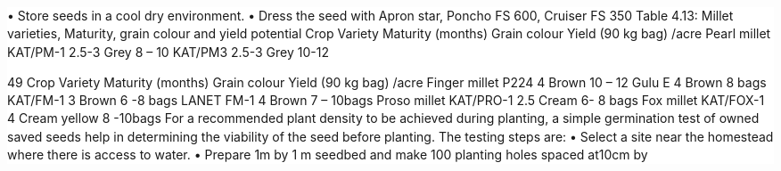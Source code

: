•
Store seeds in a cool dry environment.
•
Dress the seed with Apron star, Poncho FS 600, Cruiser FS 350
Table 4.13: Millet varieties, Maturity, grain colour and yield potential
Crop
Variety
Maturity
(months)
Grain colour
Yield (90 kg
bag) /acre
Pearl millet
KAT/PM-1
2.5-3
Grey
8 – 10
KAT/PM3
2.5-3
Grey
10-12

49
Crop
Variety
Maturity
(months)
Grain colour
Yield (90 kg
bag) /acre
Finger millet
P224
4
Brown
10 – 12
Gulu E
4
Brown
8 bags
KAT/FM-1
3
Brown
6 -8 bags
LANET FM-1
4
Brown
7 – 10bags
Proso millet
KAT/PRO-1
2.5
Cream
6- 8 bags
Fox millet
KAT/FOX-1
4
Cream yellow
8 -10bags
For a recommended plant density to be achieved during planting, a simple
germination test of owned saved seeds help in determining the viability of the
seed before planting. The testing steps are:
•
Select a site near the homestead where there is access to water.
•
Prepare 1m by 1 m seedbed and make 100 planting holes spaced at10cm by